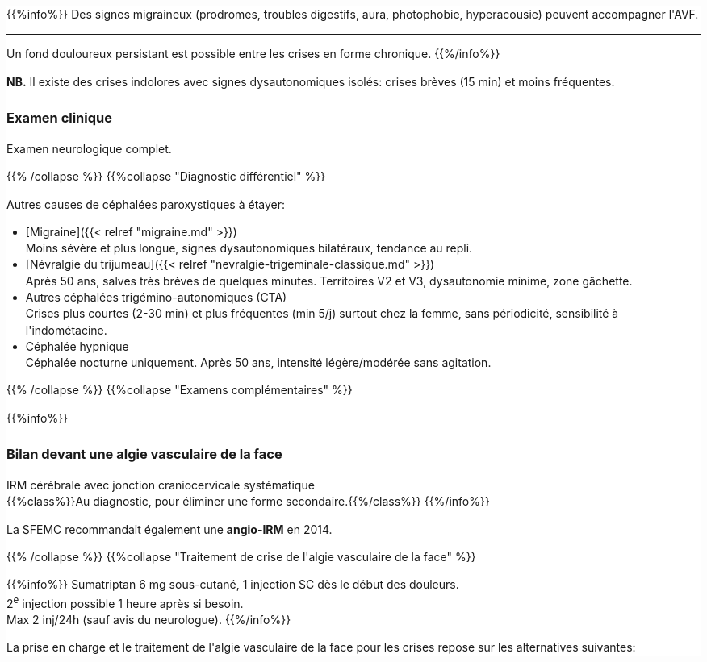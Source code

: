 {{%info%}}
Des signes migraineux (prodromes, troubles digestifs, aura, photophobie, hyperacousie) peuvent accompagner l'AVF.

---

Un fond douloureux persistant est possible entre les crises en forme chronique.
{{%/info%}}

**NB.** Il existe des crises indolores avec signes dysautonomiques isolés: crises brèves (15 min) et moins fréquentes.

### Examen clinique

Examen neurologique complet.

{{% /collapse %}}
{{%collapse "Diagnostic différentiel" %}}

Autres causes de céphalées paroxystiques à étayer:

- [Migraine]({{< relref "migraine.md" >}})  
  Moins sévère et plus longue, signes dysautonomiques bilatéraux, tendance au repli.
- [Névralgie du trijumeau]({{< relref "nevralgie-trigeminale-classique.md" >}})  
  Après 50 ans, salves très brèves de quelques minutes. Territoires V2 et V3, dysautonomie minime, zone gâchette.
- Autres céphalées trigémino-autonomiques (CTA)  
  Crises plus courtes (2-30 min) et plus fréquentes (min 5/j) surtout chez la femme, sans périodicité, sensibilité à l'indométacine.
- Céphalée hypnique  
  Céphalée nocturne uniquement. Après 50 ans, intensité légère/modérée sans agitation.

{{% /collapse %}}
{{%collapse "Examens complémentaires" %}}

{{%info%}}

### Bilan devant une algie vasculaire de la face

IRM cérébrale avec jonction craniocervicale systématique  
{{%class%}}Au diagnostic, pour éliminer une forme secondaire.{{%/class%}}
{{%/info%}}

La SFEMC recommandait également une **angio-IRM** en 2014.

{{% /collapse %}}
{{%collapse "Traitement de crise de l'algie vasculaire de la face" %}}

{{%info%}}
Sumatriptan 6 mg sous-cutané, 1 injection SC dès le début des douleurs.  
2<sup>e</sup> injection possible 1 heure après si besoin.  
Max 2 inj/24h (sauf avis du neurologue).
{{%/info%}}

La prise en charge et le traitement de l'algie vasculaire de la face pour les crises repose sur les alternatives suivantes:
